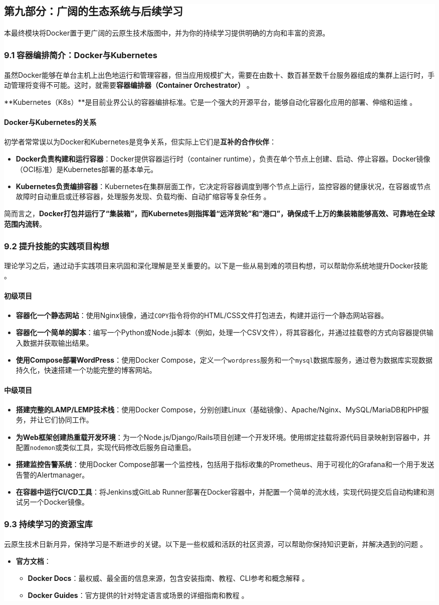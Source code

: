 ## 第九部分：广阔的生态系统与后续学习

本最终模块将Docker置于更广阔的云原生技术版图中，并为你的持续学习提供明确的方向和丰富的资源。

### 9.1 容器编排简介：Docker与Kubernetes

虽然Docker能够在单台主机上出色地运行和管理容器，但当应用规模扩大，需要在由数十、数百甚至数千台服务器组成的集群上运行时，手动管理将变得不可能。这时，就需要**容器编排器（Container Orchestrator）** 。  

**Kubernetes（K8s）**是目前业界公认的容器编排标准。它是一个强大的开源平台，能够自动化容器化应用的部署、伸缩和运维 。  

#### Docker与Kubernetes的关系

初学者常常误以为Docker和Kubernetes是竞争关系，但实际上它们是**互补的合作伙伴**：

- **Docker负责构建和运行容器**：Docker提供容器运行时（container runtime），负责在单个节点上创建、启动、停止容器。Docker镜像（OCI标准）是Kubernetes部署的基本单元。
    
- **Kubernetes负责编排容器**：Kubernetes在集群层面工作，它决定将容器调度到哪个节点上运行，监控容器的健康状况，在容器或节点故障时自动重启或迁移容器，处理服务发现、负载均衡、自动扩缩容等复杂任务 。  
    

简而言之，**Docker打包并运行了“集装箱”，而Kubernetes则指挥着“远洋货轮”和“港口”，确保成千上万的集装箱能够高效、可靠地在全球范围内流转**。

### 9.2 提升技能的实践项目构想

理论学习之后，通过动手实践项目来巩固和深化理解是至关重要的。以下是一些从易到难的项目构想，可以帮助你系统地提升Docker技能 。  

#### 初级项目

- **容器化一个静态网站**：使用Nginx镜像，通过`COPY`指令将你的HTML/CSS文件打包进去，构建并运行一个静态网站容器。
    
- **容器化一个简单的脚本**：编写一个Python或Node.js脚本（例如，处理一个CSV文件），将其容器化，并通过挂载卷的方式向容器提供输入数据并获取输出结果。
    
- **使用Compose部署WordPress**：使用Docker Compose，定义一个`wordpress`服务和一个`mysql`数据库服务，通过卷为数据库实现数据持久化，快速搭建一个功能完整的博客网站。
    

#### 中级项目

- **搭建完整的LAMP/LEMP技术栈**：使用Docker Compose，分别创建Linux（基础镜像）、Apache/Nginx、MySQL/MariaDB和PHP服务，并让它们协同工作。
    
- **为Web框架创建热重载开发环境**：为一个Node.js/Django/Rails项目创建一个开发环境。使用绑定挂载将源代码目录映射到容器中，并配置`nodemon`或类似工具，实现代码修改后服务自动重启。
    
- **搭建监控告警系统**：使用Docker Compose部署一个监控栈，包括用于指标收集的Prometheus、用于可视化的Grafana和一个用于发送告警的Alertmanager。
    
- **在容器中运行CI/CD工具**：将Jenkins或GitLab Runner部署在Docker容器中，并配置一个简单的流水线，实现代码提交后自动构建和测试另一个Docker镜像。
    

### 9.3 持续学习的资源宝库

云原生技术日新月异，保持学习是不断进步的关键。以下是一些权威和活跃的社区资源，可以帮助你保持知识更新，并解决遇到的问题 。  

- **官方文档**：
    
    - **Docker Docs**：最权威、最全面的信息来源，包含安装指南、教程、CLI参考和概念解释 。  
        
    - **Docker Guides**：官方提供的针对特定语言或场景的详细指南和教程 。  
        